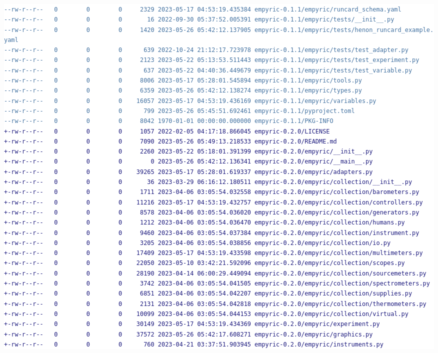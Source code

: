 ```diff
--rw-r--r--   0        0        0     2329 2023-05-17 04:53:19.435384 empyric-0.1.1/empyric/runcard_schema.yaml
--rw-r--r--   0        0        0       16 2022-09-30 05:37:52.005391 empyric-0.1.1/empyric/tests/__init__.py
--rw-r--r--   0        0        0     1420 2023-05-26 05:42:12.137905 empyric-0.1.1/empyric/tests/henon_runcard_example.yaml
--rw-r--r--   0        0        0      639 2022-10-24 21:12:17.723978 empyric-0.1.1/empyric/tests/test_adapter.py
--rw-r--r--   0        0        0     2123 2023-05-22 05:13:53.511443 empyric-0.1.1/empyric/tests/test_experiment.py
--rw-r--r--   0        0        0      637 2023-05-22 04:40:36.449679 empyric-0.1.1/empyric/tests/test_variable.py
--rw-r--r--   0        0        0     8006 2023-05-17 05:28:01.545894 empyric-0.1.1/empyric/tools.py
--rw-r--r--   0        0        0     6359 2023-05-26 05:42:12.138274 empyric-0.1.1/empyric/types.py
--rw-r--r--   0        0        0    16057 2023-05-17 04:53:19.436169 empyric-0.1.1/empyric/variables.py
--rw-r--r--   0        0        0      799 2023-05-26 05:45:51.692461 empyric-0.1.1/pyproject.toml
--rw-r--r--   0        0        0     8042 1970-01-01 00:00:00.000000 empyric-0.1.1/PKG-INFO
+-rw-r--r--   0        0        0     1057 2022-02-05 04:17:18.866045 empyric-0.2.0/LICENSE
+-rw-r--r--   0        0        0     7090 2023-05-26 05:49:13.218533 empyric-0.2.0/README.md
+-rw-r--r--   0        0        0     2260 2023-05-22 05:18:01.391399 empyric-0.2.0/empyric/__init__.py
+-rw-r--r--   0        0        0        0 2023-05-26 05:42:12.136341 empyric-0.2.0/empyric/__main__.py
+-rw-r--r--   0        0        0    39265 2023-05-17 05:28:01.619337 empyric-0.2.0/empyric/adapters.py
+-rw-r--r--   0        0        0       36 2023-03-29 06:16:12.180511 empyric-0.2.0/empyric/collection/__init__.py
+-rw-r--r--   0        0        0     1711 2023-04-06 03:05:54.032558 empyric-0.2.0/empyric/collection/barometers.py
+-rw-r--r--   0        0        0    11216 2023-05-17 04:53:19.432757 empyric-0.2.0/empyric/collection/controllers.py
+-rw-r--r--   0        0        0     8578 2023-04-06 03:05:54.036020 empyric-0.2.0/empyric/collection/generators.py
+-rw-r--r--   0        0        0     1212 2023-04-06 03:05:54.036470 empyric-0.2.0/empyric/collection/humans.py
+-rw-r--r--   0        0        0     9460 2023-04-06 03:05:54.037384 empyric-0.2.0/empyric/collection/instrument.py
+-rw-r--r--   0        0        0     3205 2023-04-06 03:05:54.038856 empyric-0.2.0/empyric/collection/io.py
+-rw-r--r--   0        0        0    17409 2023-05-17 04:53:19.433598 empyric-0.2.0/empyric/collection/multimeters.py
+-rw-r--r--   0        0        0    22050 2023-05-10 03:42:21.592096 empyric-0.2.0/empyric/collection/scopes.py
+-rw-r--r--   0        0        0    28190 2023-04-14 06:00:29.449094 empyric-0.2.0/empyric/collection/sourcemeters.py
+-rw-r--r--   0        0        0     3742 2023-04-06 03:05:54.041505 empyric-0.2.0/empyric/collection/spectrometers.py
+-rw-r--r--   0        0        0     6851 2023-04-06 03:05:54.042207 empyric-0.2.0/empyric/collection/supplies.py
+-rw-r--r--   0        0        0     2131 2023-04-06 03:05:54.042818 empyric-0.2.0/empyric/collection/thermometers.py
+-rw-r--r--   0        0        0    10099 2023-04-06 03:05:54.044153 empyric-0.2.0/empyric/collection/virtual.py
+-rw-r--r--   0        0        0    30149 2023-05-17 04:53:19.434369 empyric-0.2.0/empyric/experiment.py
+-rw-r--r--   0        0        0    37572 2023-05-26 05:42:17.608271 empyric-0.2.0/empyric/graphics.py
+-rw-r--r--   0        0        0      760 2023-04-21 03:37:51.903945 empyric-0.2.0/empyric/instruments.py
```